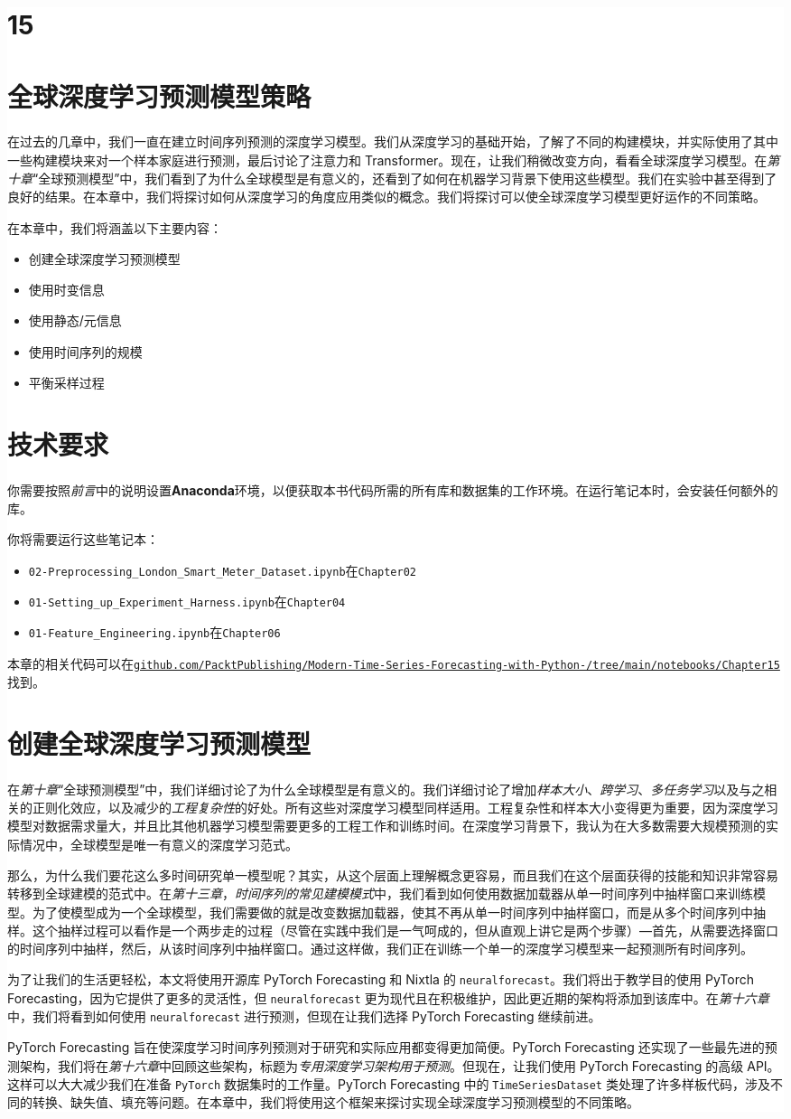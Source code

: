 # 15

# 全球深度学习预测模型策略

在过去的几章中，我们一直在建立时间序列预测的深度学习模型。我们从深度学习的基础开始，了解了不同的构建模块，并实际使用了其中一些构建模块来对一个样本家庭进行预测，最后讨论了注意力和 Transformer。现在，让我们稍微改变方向，看看全球深度学习模型。在*第十章*“全球预测模型”中，我们看到了为什么全球模型是有意义的，还看到了如何在机器学习背景下使用这些模型。我们在实验中甚至得到了良好的结果。在本章中，我们将探讨如何从深度学习的角度应用类似的概念。我们将探讨可以使全球深度学习模型更好运作的不同策略。

在本章中，我们将涵盖以下主要内容：

+   创建全球深度学习预测模型

+   使用时变信息

+   使用静态/元信息

+   使用时间序列的规模

+   平衡采样过程

# 技术要求

你需要按照*前言*中的说明设置**Anaconda**环境，以便获取本书代码所需的所有库和数据集的工作环境。在运行笔记本时，会安装任何额外的库。

你将需要运行这些笔记本：

+   `02-Preprocessing_London_Smart_Meter_Dataset.ipynb`在`Chapter02`

+   `01-Setting_up_Experiment_Harness.ipynb`在`Chapter04`

+   `01-Feature_Engineering.ipynb`在`Chapter06`

本章的相关代码可以在[`github.com/PacktPublishing/Modern-Time-Series-Forecasting-with-Python-/tree/main/notebooks/Chapter15`](https://github.com/PacktPublishing/Modern-Time-Series-Forecasting-with-Python-/tree/main/notebooks/Chapter15)找到。

# 创建全球深度学习预测模型

在*第十章*“全球预测模型”中，我们详细讨论了为什么全球模型是有意义的。我们详细讨论了增加*样本大小*、*跨学习*、*多任务学习*以及与之相关的正则化效应，以及减少的*工程复杂性*的好处。所有这些对深度学习模型同样适用。工程复杂性和样本大小变得更为重要，因为深度学习模型对数据需求量大，并且比其他机器学习模型需要更多的工程工作和训练时间。在深度学习背景下，我认为在大多数需要大规模预测的实际情况中，全球模型是唯一有意义的深度学习范式。

那么，为什么我们要花这么多时间研究单一模型呢？其实，从这个层面上理解概念更容易，而且我们在这个层面获得的技能和知识非常容易转移到全球建模的范式中。在*第十三章*，*时间序列的常见建模模式*中，我们看到如何使用数据加载器从单一时间序列中抽样窗口来训练模型。为了使模型成为一个全球模型，我们需要做的就是改变数据加载器，使其不再从单一时间序列中抽样窗口，而是从多个时间序列中抽样。这个抽样过程可以看作是一个两步走的过程（尽管在实践中我们是一气呵成的，但从直观上讲它是两个步骤）—首先，从需要选择窗口的时间序列中抽样，然后，从该时间序列中抽样窗口。通过这样做，我们正在训练一个单一的深度学习模型来一起预测所有时间序列。

为了让我们的生活更轻松，本文将使用开源库 PyTorch Forecasting 和 Nixtla 的 `neuralforecast`。我们将出于教学目的使用 PyTorch Forecasting，因为它提供了更多的灵活性，但 `neuralforecast` 更为现代且在积极维护，因此更近期的架构将添加到该库中。在*第十六章*中，我们将看到如何使用 `neuralforecast` 进行预测，但现在让我们选择 PyTorch Forecasting 继续前进。

PyTorch Forecasting 旨在使深度学习时间序列预测对于研究和实际应用都变得更加简便。PyTorch Forecasting 还实现了一些最先进的预测架构，我们将在*第十六章*中回顾这些架构，标题为*专用深度学习架构用于预测*。但现在，让我们使用 PyTorch Forecasting 的高级 API。这样可以大大减少我们在准备 `PyTorch` 数据集时的工作量。PyTorch Forecasting 中的 `TimeSeriesDataset` 类处理了许多样板代码，涉及不同的转换、缺失值、填充等问题。在本章中，我们将使用这个框架来探讨实现全球深度学习预测模型的不同策略。
